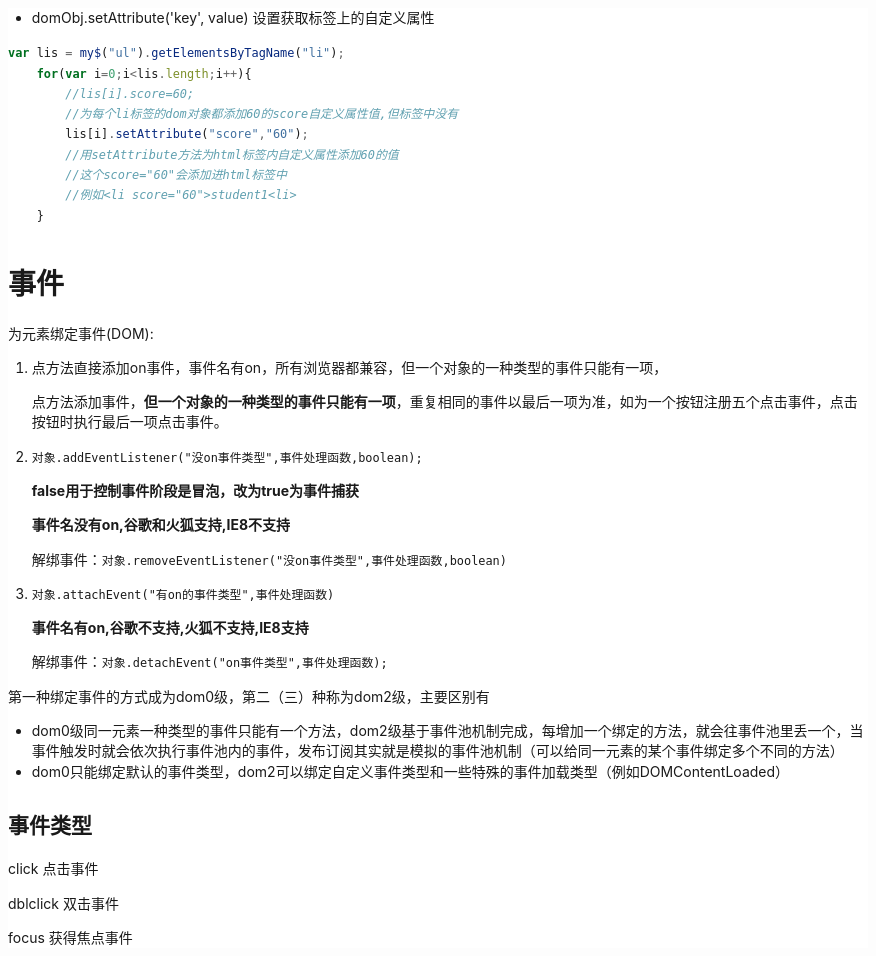 - domObj.setAttribute('key', value)  设置获取标签上的自定义属性

```javascript
var lis = my$("ul").getElementsByTagName("li");
    for(var i=0;i<lis.length;i++){
        //lis[i].score=60;
        //为每个li标签的dom对象都添加60的score自定义属性值,但标签中没有
        lis[i].setAttribute("score","60");
        //用setAttribute方法为html标签内自定义属性添加60的值
        //这个score="60"会添加进html标签中
        //例如<li score="60">student1<li>
    }
```







# 事件

为元素绑定事件(DOM):

1. 点方法直接添加on事件，事件名有on，所有浏览器都兼容，但一个对象的一种类型的事件只能有一项，

   点方法添加事件，**但一个对象的一种类型的事件只能有一项**，重复相同的事件以最后一项为准，如为一个按钮注册五个点击事件，点击按钮时执行最后一项点击事件。

   

2. `对象.addEventListener("没on事件类型",事件处理函数,boolean);`

   **false用于控制事件阶段是冒泡，改为true为事件捕获**

   **事件名没有on,谷歌和火狐支持,IE8不支持**

   解绑事件：`对象.removeEventListener("没on事件类型",事件处理函数,boolean)`

   

3. `对象.attachEvent("有on的事件类型",事件处理函数)`

   **事件名有on,谷歌不支持,火狐不支持,IE8支持**

   解绑事件：`对象.detachEvent("on事件类型",事件处理函数);`



第一种绑定事件的方式成为dom0级，第二（三）种称为dom2级，主要区别有

- dom0级同一元素一种类型的事件只能有一个方法，dom2级基于事件池机制完成，每增加一个绑定的方法，就会往事件池里丢一个，当事件触发时就会依次执行事件池内的事件，发布订阅其实就是模拟的事件池机制（可以给同一元素的某个事件绑定多个不同的方法）
- dom0只能绑定默认的事件类型，dom2可以绑定自定义事件类型和一些特殊的事件加载类型（例如DOMContentLoaded）



## 事件类型

click   点击事件

dblclick 双击事件

focus   获得焦点事件


  [PROP_NAME]: "一斤代码"
   [Symbol('name')]: '一斤代码',